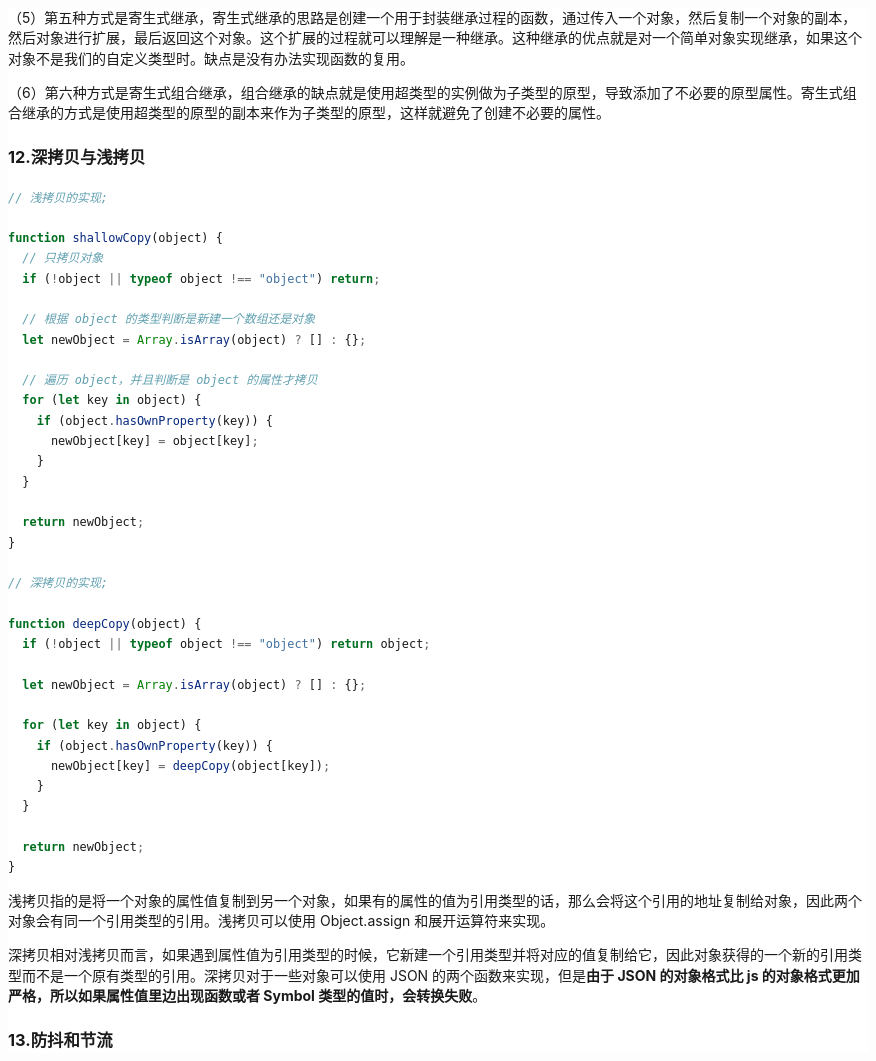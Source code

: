 （5）第五种方式是寄生式继承，寄生式继承的思路是创建一个用于封装继承过程的函数，通过传入一个对象，然后复制一个对象的副本，然后对象进行扩展，最后返回这个对象。这个扩展的过程就可以理解是一种继承。这种继承的优点就是对一个简单对象实现继承，如果这个对象不是我们的自定义类型时。缺点是没有办法实现函数的复用。

（6）第六种方式是寄生式组合继承，组合继承的缺点就是使用超类型的实例做为子类型的原型，导致添加了不必要的原型属性。寄生式组合继承的方式是使用超类型的原型的副本来作为子类型的原型，这样就避免了创建不必要的属性。

### 12.深拷贝与浅拷贝

```js
// 浅拷贝的实现;

function shallowCopy(object) {
  // 只拷贝对象
  if (!object || typeof object !== "object") return;

  // 根据 object 的类型判断是新建一个数组还是对象
  let newObject = Array.isArray(object) ? [] : {};

  // 遍历 object，并且判断是 object 的属性才拷贝
  for (let key in object) {
    if (object.hasOwnProperty(key)) {
      newObject[key] = object[key];
    }
  }

  return newObject;
}

// 深拷贝的实现;

function deepCopy(object) {
  if (!object || typeof object !== "object") return object;

  let newObject = Array.isArray(object) ? [] : {};

  for (let key in object) {
    if (object.hasOwnProperty(key)) {
      newObject[key] = deepCopy(object[key]);
    }
  }

  return newObject;
}
```

浅拷贝指的是将一个对象的属性值复制到另一个对象，如果有的属性的值为引用类型的话，那么会将这个引用的地址复制给对象，因此两个对象会有同一个引用类型的引用。浅拷贝可以使用 Object.assign 和展开运算符来实现。

深拷贝相对浅拷贝而言，如果遇到属性值为引用类型的时候，它新建一个引用类型并将对应的值复制给它，因此对象获得的一个新的引用类型而不是一个原有类型的引用。深拷贝对于一些对象可以使用 JSON 的两个函数来实现，但是**由于 JSON 的对象格式比 js 的对象格式更加严格，所以如果属性值里边出现函数或者 Symbol 类型的值时，会转换失败**。

### 13.防抖和节流
